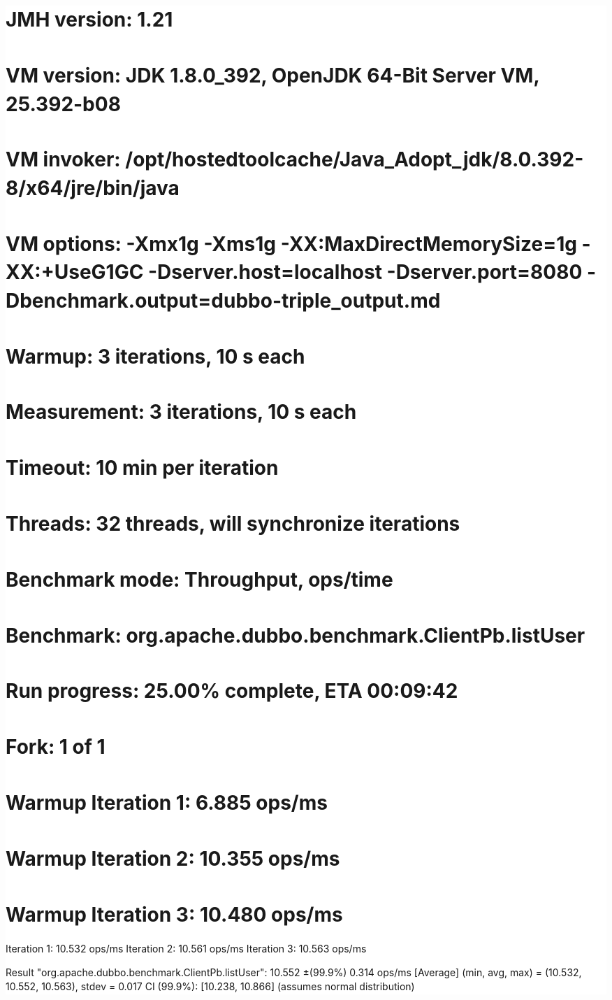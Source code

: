 
# JMH version: 1.21
# VM version: JDK 1.8.0_392, OpenJDK 64-Bit Server VM, 25.392-b08
# VM invoker: /opt/hostedtoolcache/Java_Adopt_jdk/8.0.392-8/x64/jre/bin/java
# VM options: -Xmx1g -Xms1g -XX:MaxDirectMemorySize=1g -XX:+UseG1GC -Dserver.host=localhost -Dserver.port=8080 -Dbenchmark.output=dubbo-triple_output.md
# Warmup: 3 iterations, 10 s each
# Measurement: 3 iterations, 10 s each
# Timeout: 10 min per iteration
# Threads: 32 threads, will synchronize iterations
# Benchmark mode: Throughput, ops/time
# Benchmark: org.apache.dubbo.benchmark.ClientPb.listUser

# Run progress: 25.00% complete, ETA 00:09:42
# Fork: 1 of 1
# Warmup Iteration   1: 6.885 ops/ms
# Warmup Iteration   2: 10.355 ops/ms
# Warmup Iteration   3: 10.480 ops/ms
Iteration   1: 10.532 ops/ms
Iteration   2: 10.561 ops/ms
Iteration   3: 10.563 ops/ms


Result "org.apache.dubbo.benchmark.ClientPb.listUser":
  10.552 ±(99.9%) 0.314 ops/ms [Average]
  (min, avg, max) = (10.532, 10.552, 10.563), stdev = 0.017
  CI (99.9%): [10.238, 10.866] (assumes normal distribution)
